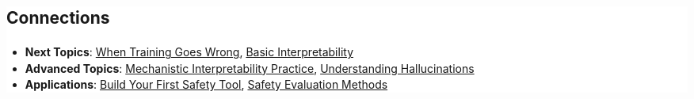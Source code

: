## Connections

- **Next Topics**: [When Training Goes Wrong](training-failure-modes), [Basic Interpretability](basic-interpretability)
- **Advanced Topics**: [Mechanistic Interpretability Practice](mechanistic-interp), [Understanding Hallucinations](understanding-hallucinations)
- **Applications**: [Build Your First Safety Tool](build-first-safety-tool), [Safety Evaluation Methods](safety-evaluation-101)